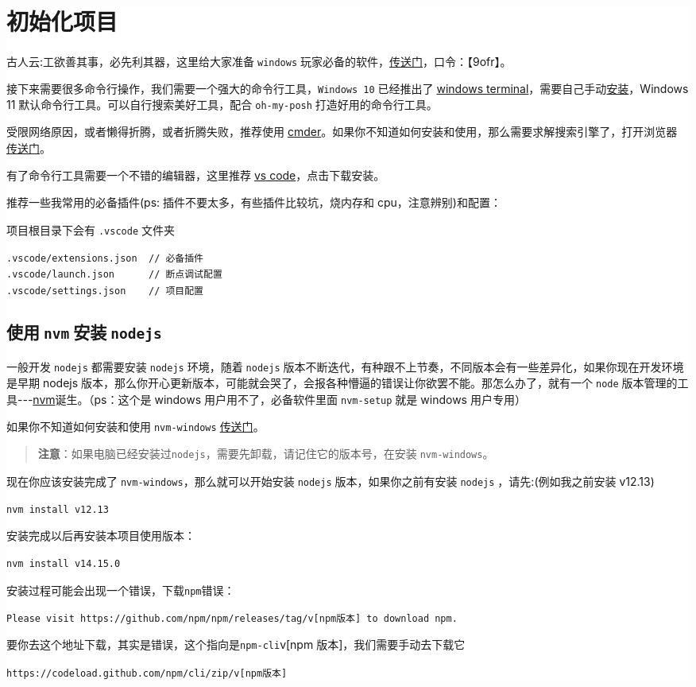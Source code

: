 # 初始化项目

古人云:工欲善其事，必先利其器，这里给大家准备 `windows` 玩家必备的软件，[传送门](https://pan.baidu.com/s/1kQwJx4WpgMz1Lti0Y9moNg)，口令：【9ofr】。

接下来需要很多命令行操作，我们需要一个强大的命令行工具，`Windows 10` 已经推出了 [windows terminal](https://github.com/Microsoft/Terminal)，需要自己手动[安装](https://apps.microsoft.com/store/detail/windows-terminal/9N0DX20HK701?hl=zh-cn&gl=cn)，Windows 11 默认命令行工具。可以自行搜索美好工具，配合 `oh-my-posh` 打造好用的命令行工具。

受限网络原因，或者懒得折腾，或者折腾失败，推荐使用 [cmder](cmder.net)。如果你不知道如何安装和使用，那么需要求解搜索引擎了，打开浏览器 [传送门](https://cn.bing.com/search?q=cmder&qs=n&form=QBRE&sp=-1&pq=cmder&sc=8-5&sk=&cvid=DA71E8C8A5914CAB9236A8C0F193C787)。

有了命令行工具需要一个不错的编辑器，这里推荐 [vs code](https://code.visualstudio.com/)，点击下载安装。

推荐一些我常用的必备插件(ps: 插件不要太多，有些插件比较坑，烧内存和 cpu，注意辨别)和配置：

项目根目录下会有 `.vscode` 文件夹

```text
.vscode/extensions.json  // 必备插件
.vscode/launch.json      // 断点调试配置
.vscode/settings.json    // 项目配置
```

## 使用 `nvm` 安装 `nodejs`

一般开发 `nodejs` 都需要安装 `nodejs` 环境，随着 `nodejs` 版本不断迭代，有种跟不上节奏，不同版本会有一些差异化，如果你现在开发环境是早期 nodejs 版本，那么你开心更新版本，可能就会哭了，会报各种懵逼的错误让你欲罢不能。那怎么办了，就有一个 `node` 版本管理的工具---[nvm](https://github.com/creationix/nvm)诞生。（ps：这个是 windows 用户用不了，必备软件里面 `nvm-setup` 就是 windows 用户专用）

如果你不知道如何安装和使用 `nvm-windows` [传送门](https://cn.bing.com/search?q=nvm-windows&qs=n&form=QBRE&sp=-1&pq=nvm-windows&sc=8-11&sk=&cvid=8F45D5194FCC45F098E949612179D489)。

> **注意**：如果电脑已经安装过`nodejs`，需要先卸载，请记住它的版本号，在安装 `nvm-windows`。

现在你应该安装完成了 `nvm-windows`，那么就可以开始安装 `nodejs` 版本，如果你之前有安装 `nodejs` ，请先:(例如我之前安装 v12.13)

```bash
nvm install v12.13
```

安装完成以后再安装本项目使用版本：

```bash
nvm install v14.15.0
```

安装过程可能会出现一个错误，下载`npm`错误：

```text
Please visit https://github.com/npm/npm/releases/tag/v[npm版本] to download npm.
```

要你去这个地址下载，其实是错误，这个指向是`npm-cli`v[npm 版本]，我们需要手动去下载它

```text
https://codeload.github.com/npm/cli/zip/v[npm版本]
```

